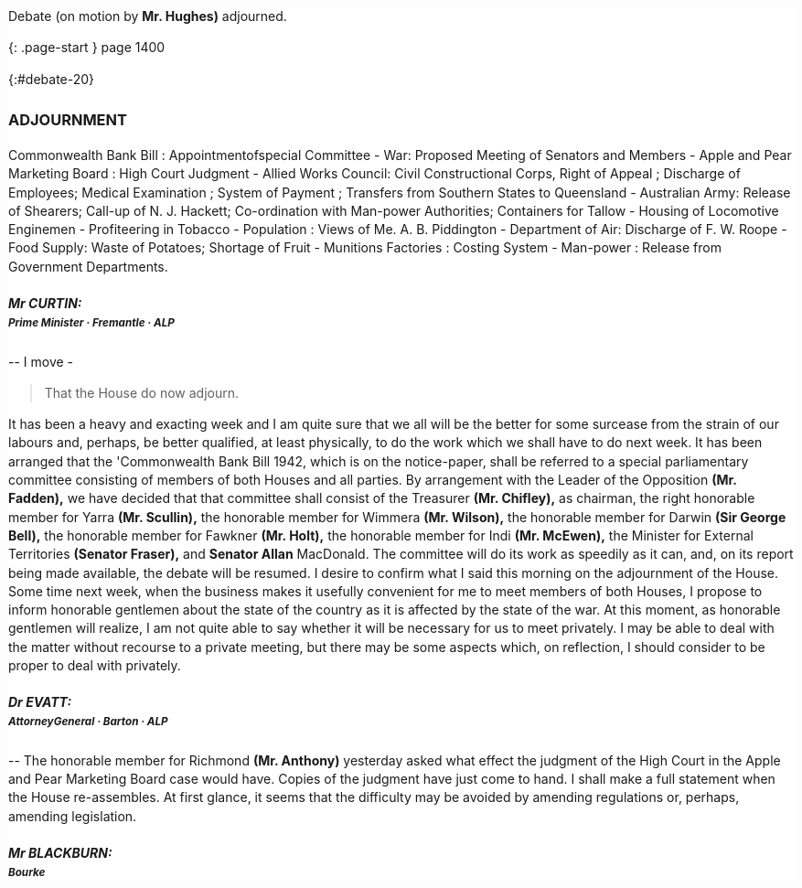 Debate (on motion by  **Mr. Hughes)**  adjourned. 

{: .page-start }
page 1400

{:#debate-20}
### ADJOURNMENT

Commonwealth Bank Bill : Appointmentofspecial Committee  -  War: Proposed Meeting of Senators and Members  -  Apple and Pear Marketing Board : High Court Judgment - Allied Works Council: Civil Constructional Corps, Right of Appeal ; Discharge of Employees; Medical Examination ; System of Payment ; Transfers from Southern States to Queensland  -  Australian Army: Release of Shearers; Call-up of N. J. Hackett; Co-ordination with Man-power Authorities; Containers for Tallow  -  Housing of Locomotive Enginemen  -  Profiteering in Tobacco  -  Population : Views of Me. A. B. Piddington  -  Department of Air: Discharge of F. W. Roope - Food Supply: Waste of Potatoes; Shortage of Fruit  -  Munitions Factories : Costing System  -  Man-power : Release from Government Departments. 

##### Mr CURTIN:<br><small class="text-muted">Prime Minister &middot; Fremantle &middot; ALP</small>

--  I move - 

  >That the House do now adjourn. 

It has been a heavy and exacting week and I am quite sure that we all will be the better for some surcease from the strain of our labours and, perhaps, be better qualified, at least physically, to do the work which we shall have to do next week. It has been arranged that the 'Commonwealth Bank Bill  1942,  which is on the notice-paper, shall be referred to a special parliamentary committee consisting of members of both Houses and all parties. By arrangement with the Leader of the Opposition  **(Mr. Fadden),**  we have decided that that committee shall consist of the Treasurer  **(Mr. Chifley),**  as  chairman,  the right honorable member for Yarra  **(Mr. Scullin),**  the honorable member for Wimmera  **(Mr. Wilson),**  the honorable member for Darwin  **(Sir George Bell),**  the honorable member for Fawkner  **(Mr. Holt),**  the honorable member for Indi  **(Mr. McEwen),**  the Minister for External Territories  **(Senator Fraser),**  and  **Senator Allan**  MacDonald. The committee will do its work as speedily as it can, and, on its report being made available, the debate will be resumed. I desire to confirm what I said this morning on the adjournment of the House. Some time next week, when the business makes it usefully convenient for me to meet members of both Houses, I propose to inform honorable gentlemen about the state of the country as it is affected by the state of the war. At this moment, as honorable gentlemen will realize, I am not quite able to say whether it will be necessary for us to meet privately. I may be able to deal with the matter without recourse to a private meeting, but there may be some aspects which, on reflection, I should consider to be proper to deal with privately. 

##### Dr EVATT:<br><small class="text-muted">AttorneyGeneral &middot; Barton &middot; ALP</small>

--  The honorable member for Richmond  **(Mr. Anthony)**  yesterday asked what effect the judgment of the High Court in the Apple and Pear Marketing Board case would have. Copies of the judgment have just come to hand. I shall make a full statement when the House re-assembles. At first glance, it seems that the difficulty may be avoided by amending regulations or, perhaps, amending legislation. 

##### Mr BLACKBURN:<br><small class="text-muted">Bourke</small>
